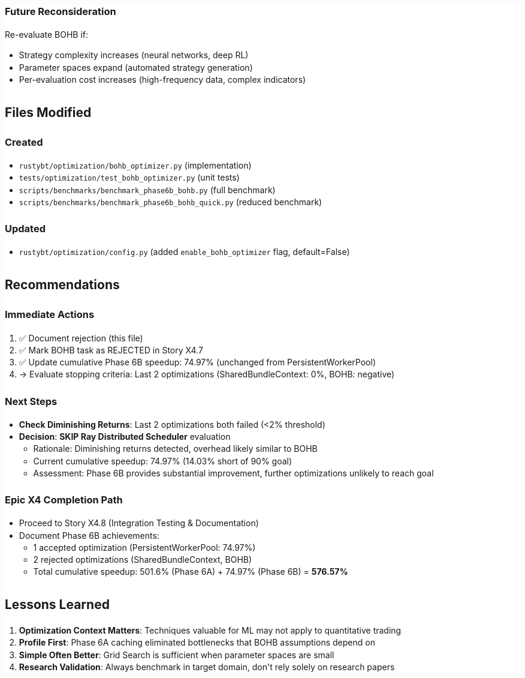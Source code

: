 ### Future Reconsideration
Re-evaluate BOHB if:
- Strategy complexity increases (neural networks, deep RL)
- Parameter spaces expand (automated strategy generation)
- Per-evaluation cost increases (high-frequency data, complex indicators)

## Files Modified

### Created
- `rustybt/optimization/bohb_optimizer.py` (implementation)
- `tests/optimization/test_bohb_optimizer.py` (unit tests)
- `scripts/benchmarks/benchmark_phase6b_bohb.py` (full benchmark)
- `scripts/benchmarks/benchmark_phase6b_bohb_quick.py` (reduced benchmark)

### Updated
- `rustybt/optimization/config.py` (added `enable_bohb_optimizer` flag, default=False)

## Recommendations

### Immediate Actions
1. ✅ Document rejection (this file)
2. ✅ Mark BOHB task as REJECTED in Story X4.7
3. ✅ Update cumulative Phase 6B speedup: 74.97% (unchanged from PersistentWorkerPool)
4. → Evaluate stopping criteria: Last 2 optimizations (SharedBundleContext: 0%, BOHB: negative)

### Next Steps
- **Check Diminishing Returns**: Last 2 optimizations both failed (<2% threshold)
- **Decision**: **SKIP Ray Distributed Scheduler** evaluation
  - Rationale: Diminishing returns detected, overhead likely similar to BOHB
  - Current cumulative speedup: 74.97% (14.03% short of 90% goal)
  - Assessment: Phase 6B provides substantial improvement, further optimizations unlikely to reach goal

### Epic X4 Completion Path
- Proceed to Story X4.8 (Integration Testing & Documentation)
- Document Phase 6B achievements:
  - 1 accepted optimization (PersistentWorkerPool: 74.97%)
  - 2 rejected optimizations (SharedBundleContext, BOHB)
  - Total cumulative speedup: 501.6% (Phase 6A) + 74.97% (Phase 6B) = **576.57%**

## Lessons Learned

1. **Optimization Context Matters**: Techniques valuable for ML may not apply to quantitative trading
2. **Profile First**: Phase 6A caching eliminated bottlenecks that BOHB assumptions depend on
3. **Simple Often Better**: Grid Search is sufficient when parameter spaces are small
4. **Research Validation**: Always benchmark in target domain, don't rely solely on research papers
